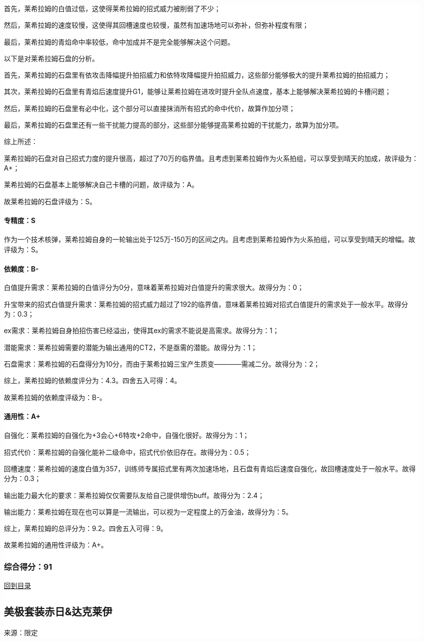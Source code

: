 首先，莱希拉姆的白值过低，这使得莱希拉姆的招式威力被削弱了不少；

然后，莱希拉姆的速度较慢，这使得其回槽速度也较慢，虽然有加速场地可以弥补，但弥补程度有限；

最后，莱希拉姆的青焰命中率较低，命中加成并不是完全能够解决这个问题。

以下是对莱希拉姆石盘的分析。

首先，莱希拉姆的石盘里有依攻击降幅提升拍招威力和依特攻降幅提升拍招威力，这些部分能够极大的提升莱希拉姆的拍招威力；

其次，莱希拉姆的石盘里有青焰后速度提升G1，能够让莱希拉姆在进攻时提升全队点速度，基本上能够解决莱希拉姆的卡槽问题；

然后，莱希拉姆的石盘里有必中化，这个部分可以直接抹消所有招式的命中代价，故算作加分项；

最后，莱希拉姆的石盘里还有一些干扰能力提高的部分，这些部分能够提高莱希拉姆的干扰能力，故算为加分项。

综上所述：

莱希拉姆的石盘对自己招式力度的提升很高，超过了70万的临界值。且考虑到莱希拉姆作为火系拍组，可以享受到晴天的加成，故评级为：A+；

莱希拉姆的石盘基本上能够解决自己卡槽的问题，故评级为：A。

故莱希拉姆的石盘评级为：S。
#### 专精度：S
作为一个技术核弹，莱希拉姆自身的一轮输出处于125万-150万的区间之内。且考虑到莱希拉姆作为火系拍组，可以享受到晴天的增幅。故评级为：S。
#### 依赖度：B-
白值提升需求：莱希拉姆的白值评分为0分，意味着莱希拉姆对白值提升的需求很大。故得分为：0；

升宝带来的招式白值提升需求：莱希拉姆的招式威力超过了192的临界值，意味着莱希拉姆对招式白值提升的需求处于一般水平。故得分为：0.3；

ex需求：莱希拉姆自身拍招伤害已经溢出，使得其ex的需求不能说是高需求。故得分为：1；

潜能需求：莱希拉姆需要的潜能为输出通用的CT2，不是亟需的潜能。故得分为：1；

石盘需求：莱希拉姆的石盘得分为10分，而由于莱希拉姆三宝产生质变————需减二分。故得分为：2；

综上，莱希拉姆的依赖度评分为：4.3。四舍五入可得：4。

故莱希拉姆的依赖度评级为：B-。
#### 通用性：A+
自强化：莱希拉姆的自强化为+3会心+6特攻+2命中，自强化很好。故得分为：1；

招式代价：莱希拉姆的自强化能补二级命中，招式代价依旧存在。故得分为：0.5；

回槽速度：莱希拉姆的速度白值为357，训练师专属招式里有两次加速场地，且石盘有青焰后速度自强化，故回槽速度处于一般水平。故得分为：0.3；

输出能力最大化的要求：莱希拉姆仅仅需要队友给自己提供增伤buff。故得分为：2.4；

输出能力：莱希拉姆在现在也可以算是一流输出，可以视为一定程度上的万金油，故得分为：5。

综上，莱希拉姆的总评分为：9.2。四舍五入可得：9。

故莱希拉姆的通用性评级为：A+。
### 综合得分：91

[回到目录](#目录)

## 美极套装赤日&达克莱伊
来源：限定
